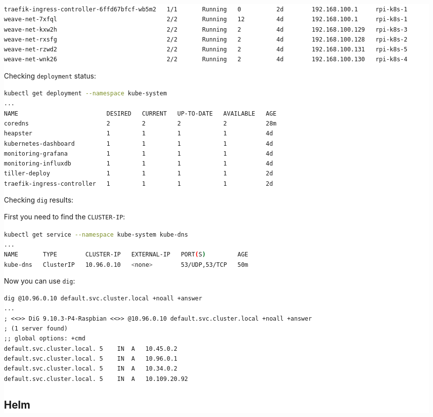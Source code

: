 ```bash
traefik-ingress-controller-6ffd67bfcf-wb5m2   1/1       Running   0          2d        192.168.100.1     rpi-k8s-1
weave-net-7xfql                               2/2       Running   12         4d        192.168.100.1     rpi-k8s-1
weave-net-kxw2h                               2/2       Running   2          4d        192.168.100.129   rpi-k8s-3
weave-net-rxsfg                               2/2       Running   2          4d        192.168.100.128   rpi-k8s-2
weave-net-rzwd2                               2/2       Running   2          4d        192.168.100.131   rpi-k8s-5
weave-net-wnk26                               2/2       Running   2          4d        192.168.100.130   rpi-k8s-4
```

Checking `deployment` status:

```bash
kubectl get deployment --namespace kube-system
...
NAME                         DESIRED   CURRENT   UP-TO-DATE   AVAILABLE   AGE
coredns                      2         2         2            2           28m
heapster                     1         1         1            1           4d
kubernetes-dashboard         1         1         1            1           4d
monitoring-grafana           1         1         1            1           4d
monitoring-influxdb          1         1         1            1           4d
tiller-deploy                1         1         1            1           2d
traefik-ingress-controller   1         1         1            1           2d
```

Checking `dig` results:

First you need to find the `CLUSTER-IP`:

```bash
kubectl get service --namespace kube-system kube-dns
...
NAME       TYPE        CLUSTER-IP   EXTERNAL-IP   PORT(S)         AGE
kube-dns   ClusterIP   10.96.0.10   <none>        53/UDP,53/TCP   50m
```

Now you can use `dig`:

```raw
dig @10.96.0.10 default.svc.cluster.local +noall +answer
...
; <<>> DiG 9.10.3-P4-Raspbian <<>> @10.96.0.10 default.svc.cluster.local +noall +answer
; (1 server found)
;; global options: +cmd
default.svc.cluster.local. 5	IN	A	10.45.0.2
default.svc.cluster.local. 5	IN	A	10.96.0.1
default.svc.cluster.local. 5	IN	A	10.34.0.2
default.svc.cluster.local. 5	IN	A	10.109.20.92
```

## Helm
